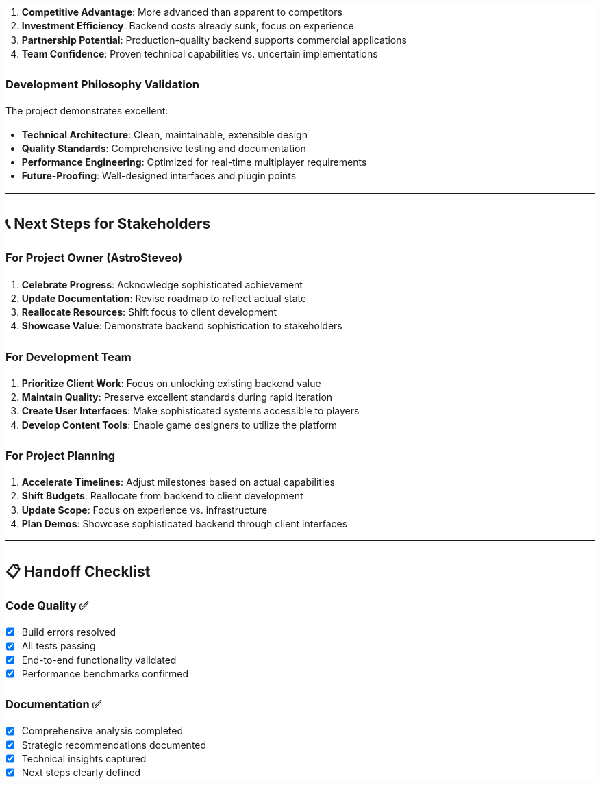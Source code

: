 1. **Competitive Advantage**: More advanced than apparent to competitors
2. **Investment Efficiency**: Backend costs already sunk, focus on experience
3. **Partnership Potential**: Production-quality backend supports commercial applications
4. **Team Confidence**: Proven technical capabilities vs. uncertain implementations

### Development Philosophy Validation
The project demonstrates excellent:
- **Technical Architecture**: Clean, maintainable, extensible design
- **Quality Standards**: Comprehensive testing and documentation
- **Performance Engineering**: Optimized for real-time multiplayer requirements
- **Future-Proofing**: Well-designed interfaces and plugin points

---

## 📞 Next Steps for Stakeholders

### For Project Owner (AstroSteveo)
1. **Celebrate Progress**: Acknowledge sophisticated achievement
2. **Update Documentation**: Revise roadmap to reflect actual state
3. **Reallocate Resources**: Shift focus to client development
4. **Showcase Value**: Demonstrate backend sophistication to stakeholders

### For Development Team
1. **Prioritize Client Work**: Focus on unlocking existing backend value
2. **Maintain Quality**: Preserve excellent standards during rapid iteration
3. **Create User Interfaces**: Make sophisticated systems accessible to players
4. **Develop Content Tools**: Enable game designers to utilize the platform

### For Project Planning
1. **Accelerate Timelines**: Adjust milestones based on actual capabilities
2. **Shift Budgets**: Reallocate from backend to client development
3. **Update Scope**: Focus on experience vs. infrastructure
4. **Plan Demos**: Showcase sophisticated backend through client interfaces

---

## 📋 Handoff Checklist

### Code Quality ✅
- [x] Build errors resolved
- [x] All tests passing  
- [x] End-to-end functionality validated
- [x] Performance benchmarks confirmed

### Documentation ✅
- [x] Comprehensive analysis completed
- [x] Strategic recommendations documented
- [x] Technical insights captured
- [x] Next steps clearly defined
